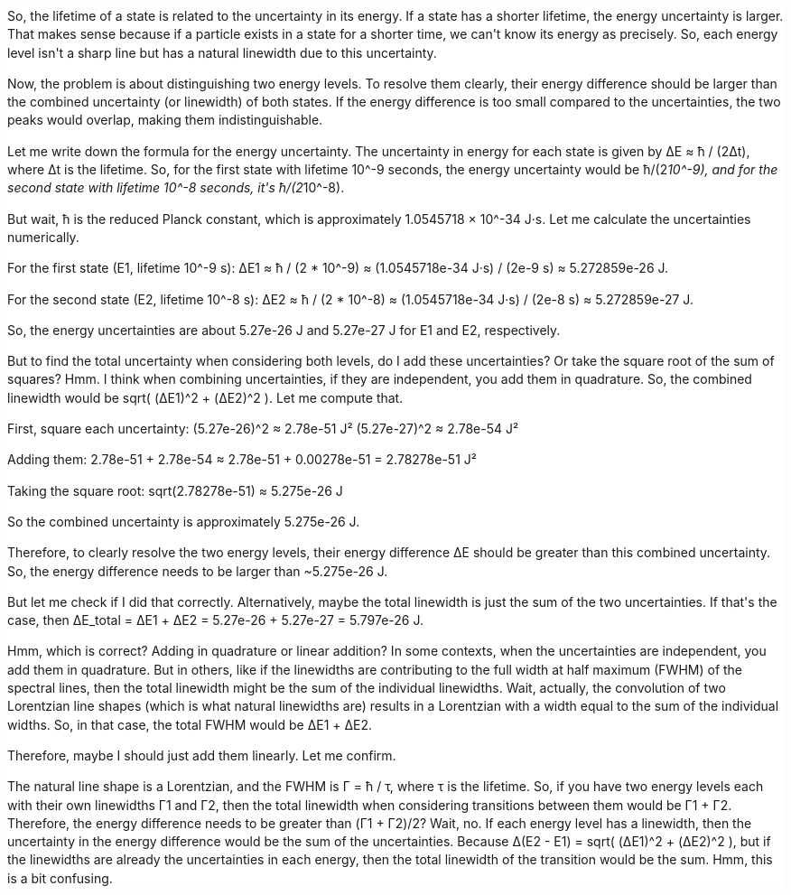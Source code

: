So, the lifetime of a state is related to the uncertainty in its energy. If a state has a shorter lifetime, the energy uncertainty is larger. That makes sense because if a particle exists in a state for a shorter time, we can't know its energy as precisely. So, each energy level isn't a sharp line but has a natural linewidth due to this uncertainty. 

Now, the problem is about distinguishing two energy levels. To resolve them clearly, their energy difference should be larger than the combined uncertainty (or linewidth) of both states. If the energy difference is too small compared to the uncertainties, the two peaks would overlap, making them indistinguishable. 

Let me write down the formula for the energy uncertainty. The uncertainty in energy for each state is given by ΔE ≈ ħ / (2Δt), where Δt is the lifetime. So, for the first state with lifetime 10^-9 seconds, the energy uncertainty would be ħ/(2*10^-9), and for the second state with lifetime 10^-8 seconds, it's ħ/(2*10^-8). 

But wait, ħ is the reduced Planck constant, which is approximately 1.0545718 × 10^-34 J·s. Let me calculate the uncertainties numerically. 

For the first state (E1, lifetime 10^-9 s):
ΔE1 ≈ ħ / (2 * 10^-9) ≈ (1.0545718e-34 J·s) / (2e-9 s) ≈ 5.272859e-26 J.

For the second state (E2, lifetime 10^-8 s):
ΔE2 ≈ ħ / (2 * 10^-8) ≈ (1.0545718e-34 J·s) / (2e-8 s) ≈ 5.272859e-27 J.

So, the energy uncertainties are about 5.27e-26 J and 5.27e-27 J for E1 and E2, respectively. 

But to find the total uncertainty when considering both levels, do I add these uncertainties? Or take the square root of the sum of squares? Hmm. I think when combining uncertainties, if they are independent, you add them in quadrature. So, the combined linewidth would be sqrt( (ΔE1)^2 + (ΔE2)^2 ). Let me compute that.

First, square each uncertainty:
(5.27e-26)^2 ≈ 2.78e-51 J²
(5.27e-27)^2 ≈ 2.78e-54 J²

Adding them: 2.78e-51 + 2.78e-54 ≈ 2.78e-51 + 0.00278e-51 = 2.78278e-51 J²

Taking the square root: sqrt(2.78278e-51) ≈ 5.275e-26 J

So the combined uncertainty is approximately 5.275e-26 J. 

Therefore, to clearly resolve the two energy levels, their energy difference ΔE should be greater than this combined uncertainty. So, the energy difference needs to be larger than ~5.275e-26 J. 

But let me check if I did that correctly. Alternatively, maybe the total linewidth is just the sum of the two uncertainties. If that's the case, then ΔE_total = ΔE1 + ΔE2 = 5.27e-26 + 5.27e-27 = 5.797e-26 J. 

Hmm, which is correct? Adding in quadrature or linear addition? In some contexts, when the uncertainties are independent, you add them in quadrature. But in others, like if the linewidths are contributing to the full width at half maximum (FWHM) of the spectral lines, then the total linewidth might be the sum of the individual linewidths. Wait, actually, the convolution of two Lorentzian line shapes (which is what natural linewidths are) results in a Lorentzian with a width equal to the sum of the individual widths. So, in that case, the total FWHM would be ΔE1 + ΔE2. 

Therefore, maybe I should just add them linearly. Let me confirm. 

The natural line shape is a Lorentzian, and the FWHM is Γ = ħ / τ, where τ is the lifetime. So, if you have two energy levels each with their own linewidths Γ1 and Γ2, then the total linewidth when considering transitions between them would be Γ1 + Γ2. Therefore, the energy difference needs to be greater than (Γ1 + Γ2)/2? Wait, no. If each energy level has a linewidth, then the uncertainty in the energy difference would be the sum of the uncertainties. Because Δ(E2 - E1) = sqrt( (ΔE1)^2 + (ΔE2)^2 ), but if the linewidths are already the uncertainties in each energy, then the total linewidth of the transition would be the sum. Hmm, this is a bit confusing. 
